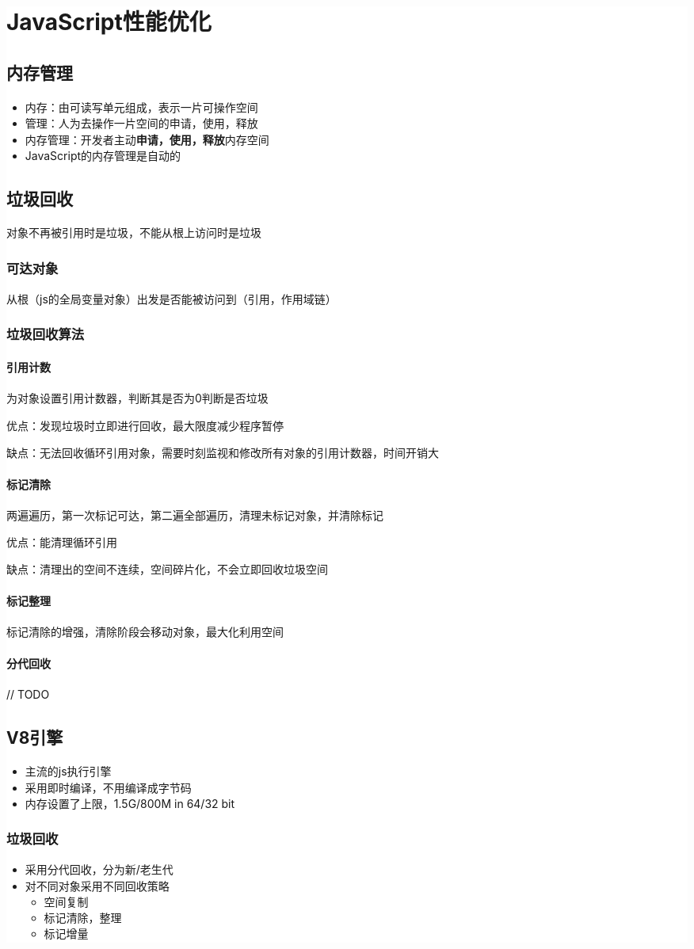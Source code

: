 # JavaScript性能优化

## 内存管理

- 内存：由可读写单元组成，表示一片可操作空间
- 管理：人为去操作一片空间的申请，使用，释放
- 内存管理：开发者主动**申请，使用，释放**内存空间
- JavaScript的内存管理是自动的

## 垃圾回收

对象不再被引用时是垃圾，不能从根上访问时是垃圾

### 可达对象

从根（js的全局变量对象）出发是否能被访问到（引用，作用域链）

### 垃圾回收算法

#### 引用计数

为对象设置引用计数器，判断其是否为0判断是否垃圾

优点：发现垃圾时立即进行回收，最大限度减少程序暂停

缺点：无法回收循环引用对象，需要时刻监视和修改所有对象的引用计数器，时间开销大

#### 标记清除

两遍遍历，第一次标记可达，第二遍全部遍历，清理未标记对象，并清除标记

优点：能清理循环引用

缺点：清理出的空间不连续，空间碎片化，不会立即回收垃圾空间

#### 标记整理

标记清除的增强，清除阶段会移动对象，最大化利用空间

#### 分代回收

// TODO

## V8引擎

- 主流的js执行引擎
- 采用即时编译，不用编译成字节码
- 内存设置了上限，1.5G/800M in 64/32 bit

### 垃圾回收

- 采用分代回收，分为新/老生代
- 对不同对象采用不同回收策略
  - 空间复制
  - 标记清除，整理
  - 标记增量
